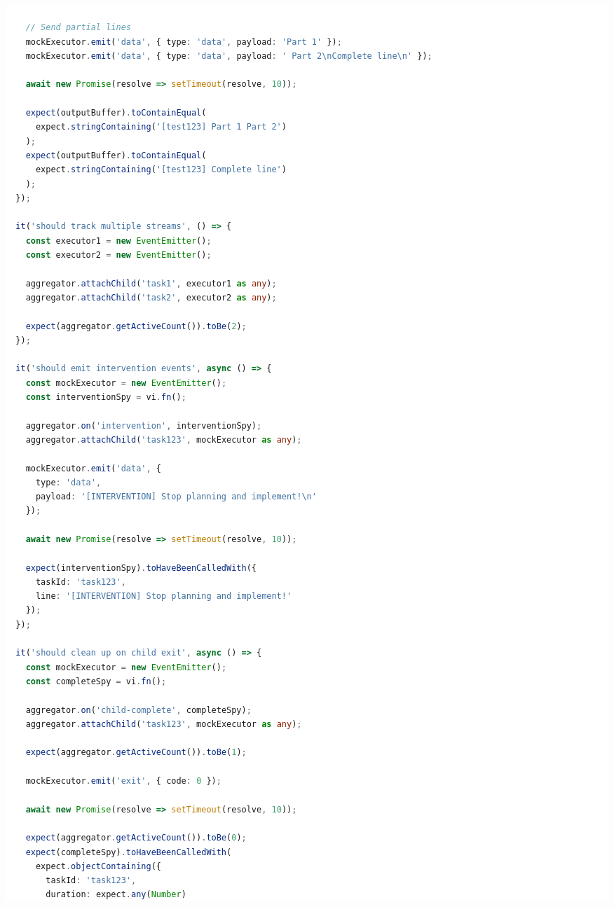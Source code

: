 ```typescript
    
    // Send partial lines
    mockExecutor.emit('data', { type: 'data', payload: 'Part 1' });
    mockExecutor.emit('data', { type: 'data', payload: ' Part 2\nComplete line\n' });
    
    await new Promise(resolve => setTimeout(resolve, 10));
    
    expect(outputBuffer).toContainEqual(
      expect.stringContaining('[test123] Part 1 Part 2')
    );
    expect(outputBuffer).toContainEqual(
      expect.stringContaining('[test123] Complete line')
    );
  });
  
  it('should track multiple streams', () => {
    const executor1 = new EventEmitter();
    const executor2 = new EventEmitter();
    
    aggregator.attachChild('task1', executor1 as any);
    aggregator.attachChild('task2', executor2 as any);
    
    expect(aggregator.getActiveCount()).toBe(2);
  });
  
  it('should emit intervention events', async () => {
    const mockExecutor = new EventEmitter();
    const interventionSpy = vi.fn();
    
    aggregator.on('intervention', interventionSpy);
    aggregator.attachChild('task123', mockExecutor as any);
    
    mockExecutor.emit('data', {
      type: 'data',
      payload: '[INTERVENTION] Stop planning and implement!\n'
    });
    
    await new Promise(resolve => setTimeout(resolve, 10));
    
    expect(interventionSpy).toHaveBeenCalledWith({
      taskId: 'task123',
      line: '[INTERVENTION] Stop planning and implement!'
    });
  });
  
  it('should clean up on child exit', async () => {
    const mockExecutor = new EventEmitter();
    const completeSpy = vi.fn();
    
    aggregator.on('child-complete', completeSpy);
    aggregator.attachChild('task123', mockExecutor as any);
    
    expect(aggregator.getActiveCount()).toBe(1);
    
    mockExecutor.emit('exit', { code: 0 });
    
    await new Promise(resolve => setTimeout(resolve, 10));
    
    expect(aggregator.getActiveCount()).toBe(0);
    expect(completeSpy).toHaveBeenCalledWith(
      expect.objectContaining({
        taskId: 'task123',
        duration: expect.any(Number)
```